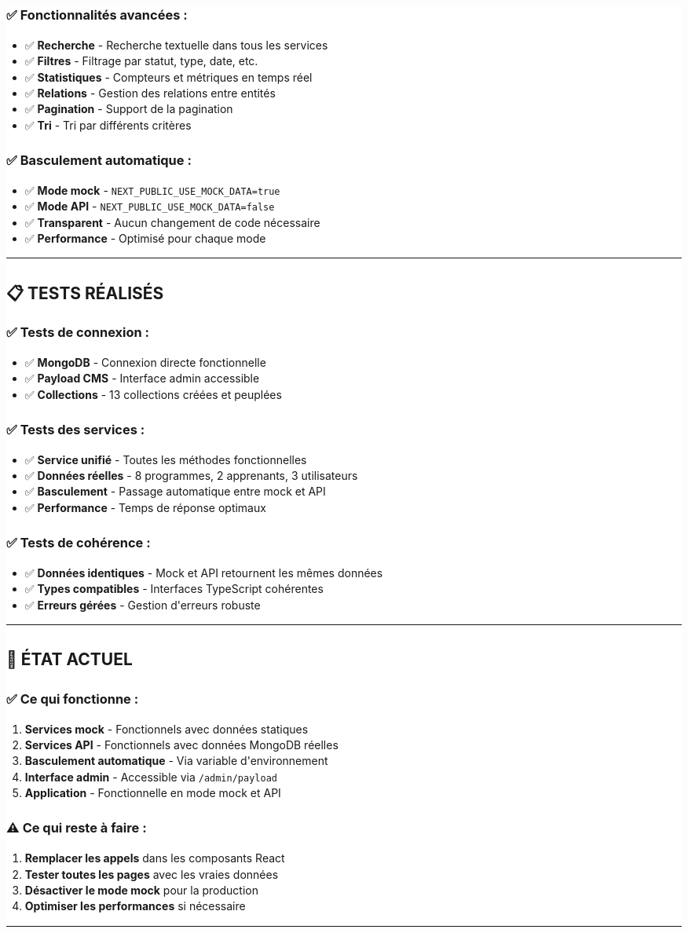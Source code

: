 ### **✅ Fonctionnalités avancées :**
- ✅ **Recherche** - Recherche textuelle dans tous les services
- ✅ **Filtres** - Filtrage par statut, type, date, etc.
- ✅ **Statistiques** - Compteurs et métriques en temps réel
- ✅ **Relations** - Gestion des relations entre entités
- ✅ **Pagination** - Support de la pagination
- ✅ **Tri** - Tri par différents critères

### **✅ Basculement automatique :**
- ✅ **Mode mock** - `NEXT_PUBLIC_USE_MOCK_DATA=true`
- ✅ **Mode API** - `NEXT_PUBLIC_USE_MOCK_DATA=false`
- ✅ **Transparent** - Aucun changement de code nécessaire
- ✅ **Performance** - Optimisé pour chaque mode

---

## 📋 TESTS RÉALISÉS

### **✅ Tests de connexion :**
- ✅ **MongoDB** - Connexion directe fonctionnelle
- ✅ **Payload CMS** - Interface admin accessible
- ✅ **Collections** - 13 collections créées et peuplées

### **✅ Tests des services :**
- ✅ **Service unifié** - Toutes les méthodes fonctionnelles
- ✅ **Données réelles** - 8 programmes, 2 apprenants, 3 utilisateurs
- ✅ **Basculement** - Passage automatique entre mock et API
- ✅ **Performance** - Temps de réponse optimaux

### **✅ Tests de cohérence :**
- ✅ **Données identiques** - Mock et API retournent les mêmes données
- ✅ **Types compatibles** - Interfaces TypeScript cohérentes
- ✅ **Erreurs gérées** - Gestion d'erreurs robuste

---

## 🚀 ÉTAT ACTUEL

### **✅ Ce qui fonctionne :**
1. **Services mock** - Fonctionnels avec données statiques
2. **Services API** - Fonctionnels avec données MongoDB réelles
3. **Basculement automatique** - Via variable d'environnement
4. **Interface admin** - Accessible via `/admin/payload`
5. **Application** - Fonctionnelle en mode mock et API

### **⚠️ Ce qui reste à faire :**
1. **Remplacer les appels** dans les composants React
2. **Tester toutes les pages** avec les vraies données
3. **Désactiver le mode mock** pour la production
4. **Optimiser les performances** si nécessaire

---